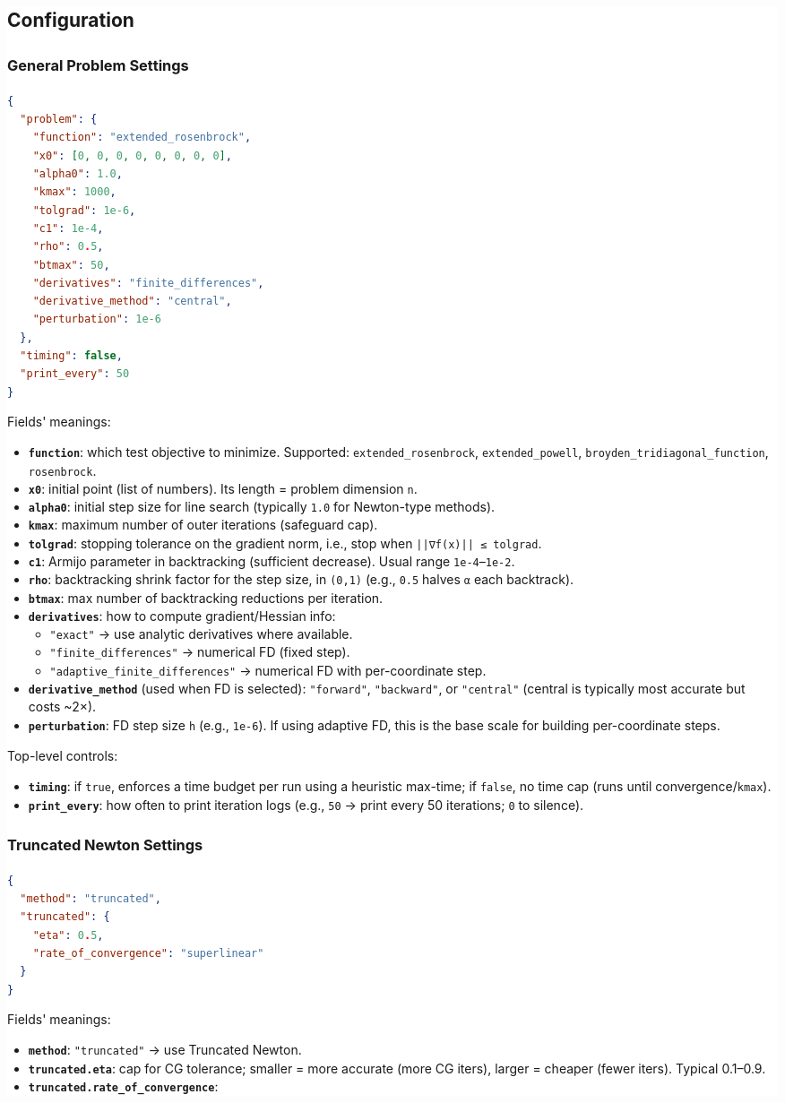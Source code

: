 ## Configuration

### General Problem Settings
```json
{
  "problem": {
    "function": "extended_rosenbrock",
    "x0": [0, 0, 0, 0, 0, 0, 0, 0],
    "alpha0": 1.0,
    "kmax": 1000,
    "tolgrad": 1e-6,
    "c1": 1e-4,
    "rho": 0.5,
    "btmax": 50,
    "derivatives": "finite_differences",
    "derivative_method": "central",
    "perturbation": 1e-6
  },
  "timing": false,
  "print_every": 50
}
```
Fields' meanings:
* **`function`**: which test objective to minimize. Supported:
  `extended_rosenbrock`, `extended_powell`, `broyden_tridiagonal_function`, `rosenbrock`.
* **`x0`**: initial point (list of numbers). Its length = problem dimension `n`.
* **`alpha0`**: initial step size for line search (typically `1.0` for Newton-type methods).
* **`kmax`**: maximum number of outer iterations (safeguard cap).
* **`tolgrad`**: stopping tolerance on the gradient norm, i.e., stop when `||∇f(x)|| ≤ tolgrad`.
* **`c1`**: Armijo parameter in backtracking (sufficient decrease). Usual range `1e-4`–`1e-2`.
* **`rho`**: backtracking shrink factor for the step size, in `(0,1)` (e.g., `0.5` halves `α` each backtrack).
* **`btmax`**: max number of backtracking reductions per iteration.
* **`derivatives`**: how to compute gradient/Hessian info:
  * `"exact"` → use analytic derivatives where available.
  * `"finite_differences"` → numerical FD (fixed step).
  * `"adaptive_finite_differences"` → numerical FD with per-coordinate step.
* **`derivative_method`** (used when FD is selected):
  `"forward"`, `"backward"`, or `"central"` (central is typically most accurate but costs ~2×).
* **`perturbation`**: FD step size `h` (e.g., `1e-6`). If using adaptive FD, this is the base scale for building per-coordinate steps.

Top-level controls:
* **`timing`**: if `true`, enforces a time budget per run using a heuristic max-time; if `false`, no time cap (runs until convergence/`kmax`).
* **`print_every`**: how often to print iteration logs (e.g., `50` → print every 50 iterations; `0` to silence).

### Truncated Newton Settings
```json
{
  "method": "truncated",
  "truncated": {
    "eta": 0.5,
    "rate_of_convergence": "superlinear"
  }
}
```
Fields' meanings:
* **`method`**: `"truncated"` → use Truncated Newton.
* **`truncated.eta`**: cap for CG tolerance; smaller = more accurate (more CG iters), larger = cheaper (fewer iters). Typical 0.1–0.9.
* **`truncated.rate_of_convergence`**: